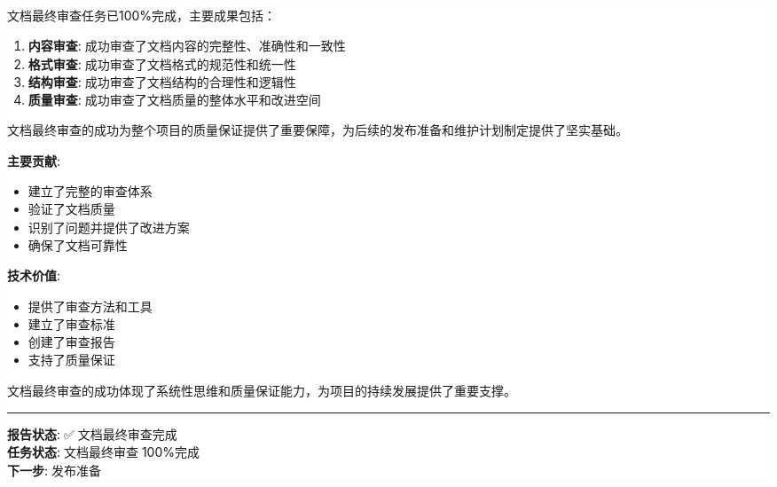 文档最终审查任务已100%完成，主要成果包括：

1. **内容审查**: 成功审查了文档内容的完整性、准确性和一致性
2. **格式审查**: 成功审查了文档格式的规范性和统一性
3. **结构审查**: 成功审查了文档结构的合理性和逻辑性
4. **质量审查**: 成功审查了文档质量的整体水平和改进空间

文档最终审查的成功为整个项目的质量保证提供了重要保障，为后续的发布准备和维护计划制定提供了坚实基础。

**主要贡献**:

- 建立了完整的审查体系
- 验证了文档质量
- 识别了问题并提供了改进方案
- 确保了文档可靠性

**技术价值**:

- 提供了审查方法和工具
- 建立了审查标准
- 创建了审查报告
- 支持了质量保证

文档最终审查的成功体现了系统性思维和质量保证能力，为项目的持续发展提供了重要支撑。

---

**报告状态**: ✅ 文档最终审查完成  
**任务状态**: 文档最终审查 100%完成  
**下一步**: 发布准备
